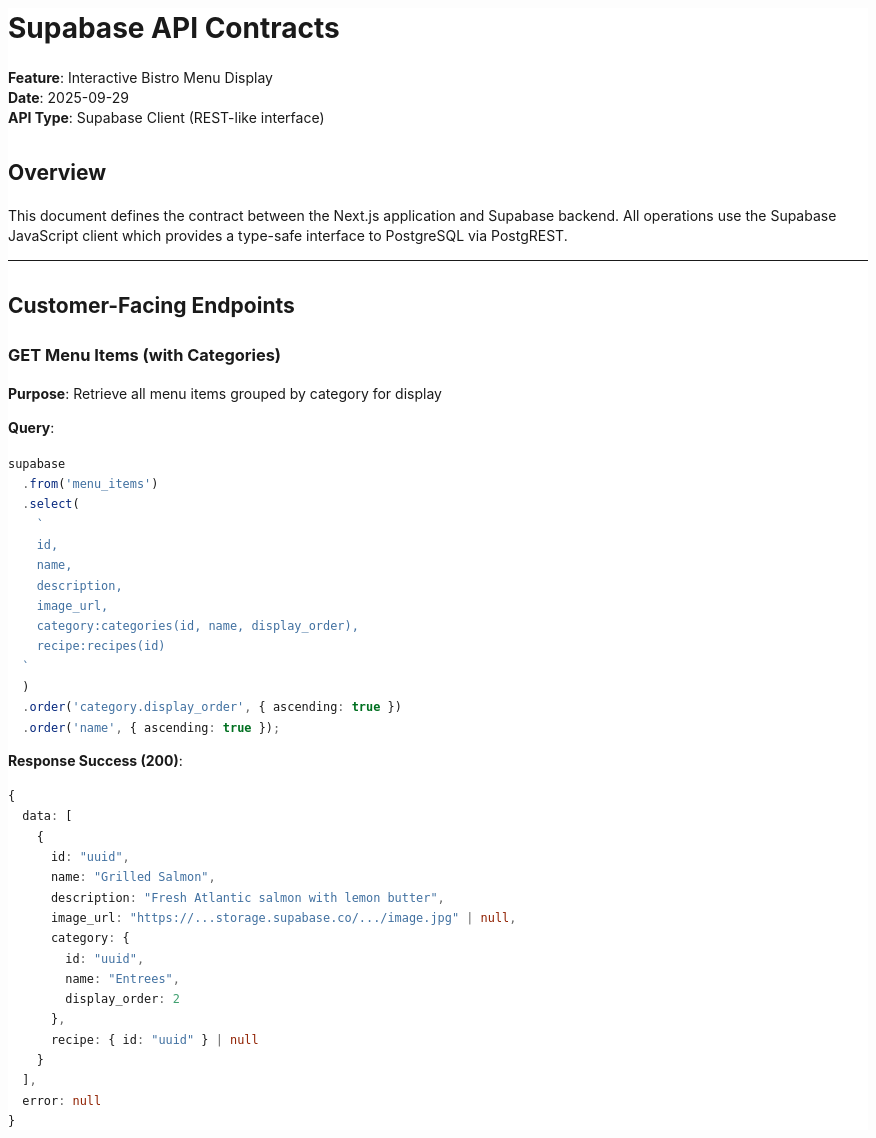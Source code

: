 # Supabase API Contracts

**Feature**: Interactive Bistro Menu Display  
**Date**: 2025-09-29  
**API Type**: Supabase Client (REST-like interface)

## Overview

This document defines the contract between the Next.js application and Supabase backend. All operations use the Supabase JavaScript client which provides a type-safe interface to PostgreSQL via PostgREST.

---

## Customer-Facing Endpoints

### GET Menu Items (with Categories)

**Purpose**: Retrieve all menu items grouped by category for display

**Query**:

```typescript
supabase
  .from('menu_items')
  .select(
    `
    id,
    name,
    description,
    image_url,
    category:categories(id, name, display_order),
    recipe:recipes(id)
  `
  )
  .order('category.display_order', { ascending: true })
  .order('name', { ascending: true });
```

**Response Success (200)**:

```typescript
{
  data: [
    {
      id: "uuid",
      name: "Grilled Salmon",
      description: "Fresh Atlantic salmon with lemon butter",
      image_url: "https://...storage.supabase.co/.../image.jpg" | null,
      category: {
        id: "uuid",
        name: "Entrees",
        display_order: 2
      },
      recipe: { id: "uuid" } | null
    }
  ],
  error: null
}
```
